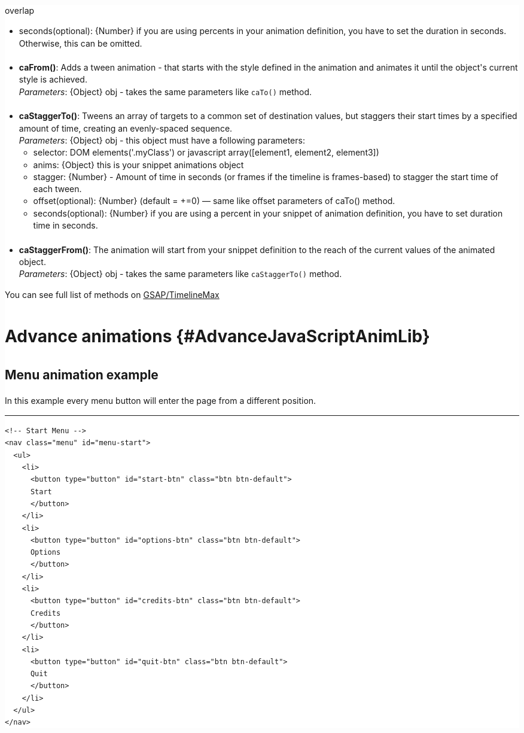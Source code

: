    overlap
  * seconds(optional): {Number} if you are using percents in your
  animation definition, you have to set the duration in seconds. Otherwise, this
  can be omitted.
<br><br>
* **caFrom()**: Adds a tween animation - that starts with the style defined in
the animation and animates it until the object's current style is achieved.<br>
*Parameters*: {Object} obj - takes the same parameters like `caTo()` method.
<br><br>
* **caStaggerTo()**: Tweens an array of targets to a common set of destination
values, but staggers their start times by a specified amount of time, creating
an evenly-spaced sequence.<br>
  *Parameters*: {Object} obj - this object must have a following parameters:
  * selector: DOM elements('.myClass') or
  javascript array([element1, element2, element3])
  * anims: {Object} this is your snippet animations object
  * stagger: {Number} - Amount of time in seconds (or frames if the timeline
  is frames-based) to stagger the start time of each tween.
  * offset(optional): {Number} (default = +=0) — same like offset parameters
  of caTo() method.
  * seconds(optional): {Number} if you are using a percent in your snippet of
  animation definition, you have to set duration time in seconds.
<br><br>
* **caStaggerFrom()**: The animation will start from your snippet definition
to the reach of the current values of the animated object. <br>
*Parameters*: {Object} obj - takes the same parameters like `caStaggerTo()`
method.

You can see full list of methods on
[GSAP/TimelineMax](http://greensock.com/docs/#/HTML5/GSAP/TimelineMax/)

Advance animations {#AdvanceJavaScriptAnimLib}
======

Menu animation example
--------------------

In this example every menu button will enter the page from a different position.

--------------------
~~~~~~~~~~~~~~~{.html}
<!-- Start Menu -->
<nav class="menu" id="menu-start">
  <ul>
    <li>
      <button type="button" id="start-btn" class="btn btn-default">
      Start
      </button>
    </li>
    <li>
      <button type="button" id="options-btn" class="btn btn-default">
      Options
      </button>
    </li>
    <li>
      <button type="button" id="credits-btn" class="btn btn-default">
      Credits
      </button>
    </li>
    <li>
      <button type="button" id="quit-btn" class="btn btn-default">
      Quit
      </button>
    </li>
  </ul>
</nav>
~~~~~~~~~~~~~~~